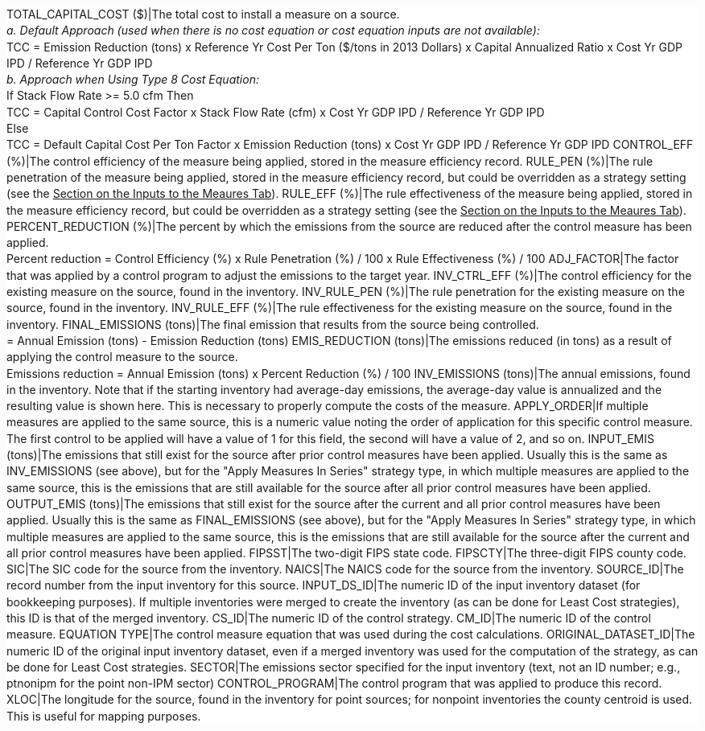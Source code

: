 TOTAL\_CAPITAL\_COST (\$)|The total cost to install a measure on a source.<br/>*a. Default Approach (used when there is no cost equation or cost equation inputs are not available):*<br/>TCC = Emission Reduction (tons) x Reference Yr Cost Per Ton (\$/tons in 2013 Dollars) x Capital Annualized Ratio x Cost Yr GDP IPD / Reference Yr GDP IPD<br/>*b. Approach when Using Type 8 Cost Equation:*<br/>If Stack Flow Rate >= 5.0 cfm Then<br/>TCC = Capital Control Cost Factor x Stack Flow Rate (cfm) x Cost Yr GDP IPD / Reference Yr GDP IPD<br/>Else<br/>TCC = Default Capital Cost Per Ton Factor x Emission Reduction (tons) x Cost Yr GDP IPD / Reference Yr GDP IPD
CONTROL\_EFF (%)|The control efficiency of the measure being applied, stored in the measure efficiency record.
RULE\_PEN (%)|The rule penetration of the measure being applied, stored in the measure efficiency record, but could be overridden as a strategy setting (see the [Section on the Inputs to the Meaures Tab](#inputs_on_the_measures_tab_section)).
RULE\_EFF (%)|The rule effectiveness of the measure being applied, stored in the measure efficiency record, but could be overridden as a strategy setting (see the [Section on the Inputs to the Meaures Tab](#inputs_on_the_measures_tab_section)).
PERCENT\_REDUCTION (%)|The percent by which the emissions from the source are reduced after the control measure has been applied.<br/>Percent reduction = Control Efficiency (%) x Rule Penetration (%) / 100 x Rule Effectiveness (%) / 100
ADJ\_FACTOR|The factor that was applied by a control program to adjust the emissions to the target year.
INV\_CTRL\_EFF (%)|The control efficiency for the existing measure on the source, found in the inventory.
INV\_RULE\_PEN (%)|The rule penetration for the existing measure on the source, found in the inventory.
INV\_RULE\_EFF (%)|The rule effectiveness for the existing measure on the source, found in the inventory.
FINAL\_EMISSIONS (tons)|The final emission that results from the source being controlled.<br/>= Annual Emission (tons) - Emission Reduction (tons)
EMIS\_REDUCTION (tons)|The emissions reduced (in tons) as a result of applying the control measure to the source.<br/>Emissions reduction = Annual Emission (tons) x Percent Reduction (%) / 100
INV\_EMISSIONS (tons)|The annual emissions, found in the inventory. Note that if the starting inventory had average-day emissions, the average-day value is annualized and the resulting value is shown here. This is necessary to properly compute the costs of the measure.
APPLY\_ORDER|If multiple measures are applied to the same source, this is a numeric value noting the order of application for this specific control measure. The first control to be applied will have a value of 1 for this field, the second will have a value of 2, and so on.
INPUT\_EMIS (tons)|The emissions that still exist for the source after prior control measures have been applied. Usually this is the same as INV\_EMISSIONS (see above), but for the "Apply Measures In Series" strategy type, in which multiple measures are applied to the same source, this is the emissions that are still available for the source after all prior control measures have been applied.
OUTPUT\_EMIS (tons)|The emissions that still exist for the source after the current and all prior control measures have been applied. Usually this is the same as FINAL\_EMISSIONS (see above), but for the "Apply Measures In Series" strategy type, in which multiple measures are applied to the same source, this is the emissions that are still available for the source after the current and all prior control measures have been applied.
FIPSST|The two-digit FIPS state code.
FIPSCTY|The three-digit FIPS county code.
SIC|The SIC code for the source from the inventory.
NAICS|The NAICS code for the source from the inventory.
SOURCE\_ID|The record number from the input inventory for this source.
INPUT\_DS\_ID|The numeric ID of the input inventory dataset (for bookkeeping purposes). If multiple inventories were merged to create the inventory (as can be done for Least Cost strategies), this ID is that of the merged inventory.
CS\_ID|The numeric ID of the control strategy.
CM\_ID|The numeric ID of the control measure.
EQUATION TYPE|The control measure equation that was used during the cost calculations.
ORIGINAL\_DATASET\_ID|The numeric ID of the original input inventory dataset, even if a merged inventory was used for the computation of the strategy, as can be done for Least Cost strategies.
SECTOR|The emissions sector specified for the input inventory (text, not an ID number; e.g., ptnonipm for the point non-IPM sector)
CONTROL\_PROGRAM|The control program that was applied to produce this record.
XLOC|The longitude for the source, found in the inventory for point sources; for nonpoint inventories the county centroid is used. This is useful for mapping purposes.